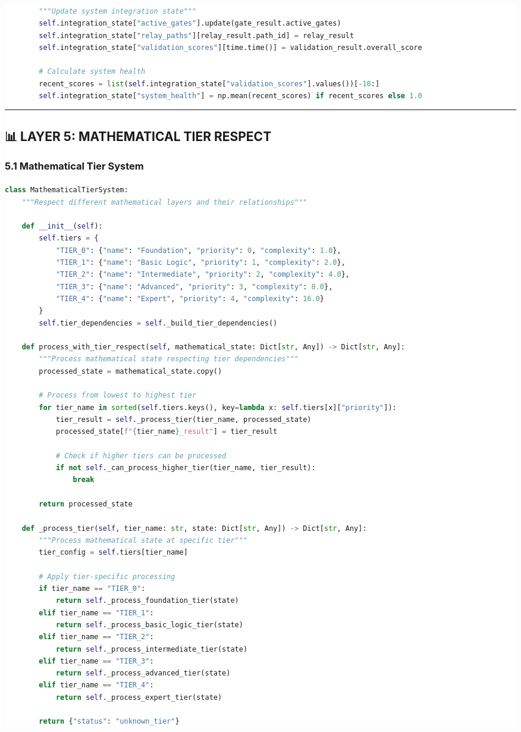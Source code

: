 ```python
        """Update system integration state"""
        self.integration_state["active_gates"].update(gate_result.active_gates)
        self.integration_state["relay_paths"][relay_result.path_id] = relay_result
        self.integration_state["validation_scores"][time.time()] = validation_result.overall_score
        
        # Calculate system health
        recent_scores = list(self.integration_state["validation_scores"].values())[-10:]
        self.integration_state["system_health"] = np.mean(recent_scores) if recent_scores else 1.0
```

---

## 📊 **LAYER 5: MATHEMATICAL TIER RESPECT**

### **5.1 Mathematical Tier System**
```python
class MathematicalTierSystem:
    """Respect different mathematical layers and their relationships"""
    
    def __init__(self):
        self.tiers = {
            "TIER_0": {"name": "Foundation", "priority": 0, "complexity": 1.0},
            "TIER_1": {"name": "Basic Logic", "priority": 1, "complexity": 2.0},
            "TIER_2": {"name": "Intermediate", "priority": 2, "complexity": 4.0},
            "TIER_3": {"name": "Advanced", "priority": 3, "complexity": 8.0},
            "TIER_4": {"name": "Expert", "priority": 4, "complexity": 16.0}
        }
        self.tier_dependencies = self._build_tier_dependencies()
    
    def process_with_tier_respect(self, mathematical_state: Dict[str, Any]) -> Dict[str, Any]:
        """Process mathematical state respecting tier dependencies"""
        processed_state = mathematical_state.copy()
        
        # Process from lowest to highest tier
        for tier_name in sorted(self.tiers.keys(), key=lambda x: self.tiers[x]["priority"]):
            tier_result = self._process_tier(tier_name, processed_state)
            processed_state[f"{tier_name}_result"] = tier_result
            
            # Check if higher tiers can be processed
            if not self._can_process_higher_tier(tier_name, tier_result):
                break
        
        return processed_state
    
    def _process_tier(self, tier_name: str, state: Dict[str, Any]) -> Dict[str, Any]:
        """Process mathematical state at specific tier"""
        tier_config = self.tiers[tier_name]
        
        # Apply tier-specific processing
        if tier_name == "TIER_0":
            return self._process_foundation_tier(state)
        elif tier_name == "TIER_1":
            return self._process_basic_logic_tier(state)
        elif tier_name == "TIER_2":
            return self._process_intermediate_tier(state)
        elif tier_name == "TIER_3":
            return self._process_advanced_tier(state)
        elif tier_name == "TIER_4":
            return self._process_expert_tier(state)
        
        return {"status": "unknown_tier"}
```
